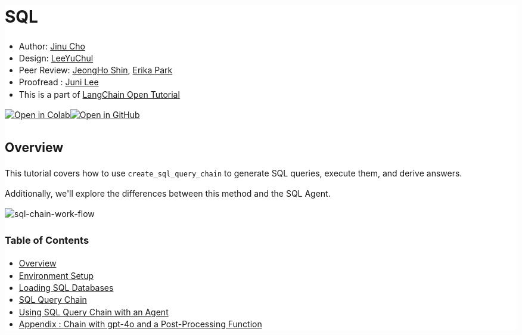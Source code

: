 <style>
.custom {
    background-color: #008d8d;
    color: white;
    padding: 0.25em 0.5em 0.25em 0.5em;
    white-space: pre-wrap;       /* css-3 */
    white-space: -moz-pre-wrap;  /* Mozilla, since 1999 */
    white-space: -pre-wrap;      /* Opera 4-6 */
    white-space: -o-pre-wrap;    /* Opera 7 */
    word-wrap: break-word;
}

pre {
    background-color: #027c7c;
    padding-left: 0.5em;
}

</style>

# SQL

- Author: [Jinu Cho](https://github.com/jinucho)
- Design: [LeeYuChul](https://github.com/LeeYuChul)
- Peer Review: [JeongHo Shin](https://github.com/ThePurpleCollar), [Erika Park](https://www.linkedin.com/in/yeonseo-park-094193198/)
- Proofread : [Juni Lee](https://www.linkedin.com/in/ee-juni)
- This is a part of [LangChain Open Tutorial](https://github.com/LangChain-OpenTutorial/LangChain-OpenTutorial)

[![Open in Colab](https://colab.research.google.com/assets/colab-badge.svg)](https://colab.research.google.com/github/LangChain-OpenTutorial/LangChain-OpenTutorial/blob/main/14-Chains/02-SQL.ipynb)[![Open in GitHub](https://img.shields.io/badge/Open%20in%20GitHub-181717?style=flat-square&logo=github&logoColor=white)](https://github.com/LangChain-OpenTutorial/LangChain-OpenTutorial/blob/main/14-Chains/02-SQL.ipynb)
## Overview

This tutorial covers how to use ```create_sql_query_chain``` to generate SQL queries, execute them, and derive answers. 

Additionally, we'll explore the differences between this method and the SQL Agent.

![sql-chain-work-flow](./img/02-sql-sql-chain-work-flow.png)

### Table of Contents

- [Overview](#overview)
- [Environment Setup](#environment-setup)
- [Loading SQL Databases](#loading-sql-databases)
- [SQL Query Chain](#sql-query-chain)
- [Using SQL Query Chain with an Agent](#using-sql-query-chain-with-an-agent)
- [Appendix : Chain with gpt-4o and a Post-Processing Function](#appendix--chain-with-gpt-4o-and-a-post-processing-function)                                                                
